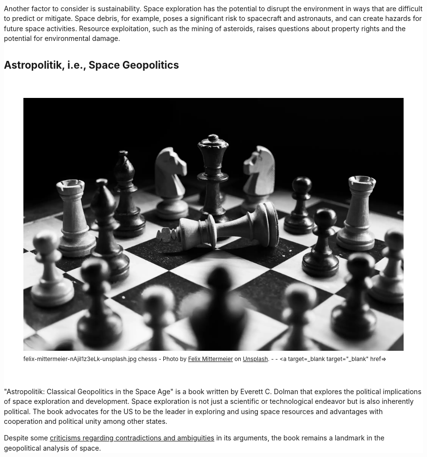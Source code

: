 Another factor to consider is sustainability. Space exploration has the potential to disrupt the environment in ways that are difficult to predict or mitigate. Space debris, for example, poses a significant risk to spacecraft and astronauts, and can create hazards for future space activities. Resource exploitation, such as the mining of asteroids, raises questions about property rights and the potential for environmental damage.

## Astropolitik, i.e., Space Geopolitics 


</br><figure>  <img src="felix-mittermeier-nAjil1z3eLk-unsplash.webp" alt="." style="width:100%">  <figcaption> <small> felix-mittermeier-nAjil1z3eLk-unsplash.jpg  chesss - Photo by <a target=_blank  href="https://unsplash.com/@felix_mittermeier?utm_source=unsplash&utm_medium=referral&utm_content=creditCopyText">Felix Mittermeier</a> on <a target=_blank  href="https://unsplash.com/s/photos/strategy?utm_source=unsplash&utm_medium=referral&utm_content=creditCopyText">Unsplash</a>. -  - <a target=_blank  target="_blank" href=></a> </small> </figcaption></figure></br>

"Astropolitik: Classical Geopolitics in the Space Age" is a book written by Everett C. Dolman that explores the political implications of space exploration and development. Space exploration is not just a scientific or technological endeavor but is also inherently political. The book advocates for the US to be the leader in exploring and using space resources and advantages with cooperation and political unity among other states.

Despite some [criticisms regarding contradictions and ambiguities](https://www.researchgate.net/publication/362301900_A_Critical_Analytical_Essay_on_the_Book_Astropolitik_Classical_Geopolitics_in_the_Space_Age_Written_by_Everett_C_Dolman) in its arguments, the book remains a landmark in the geopolitical analysis of space.



